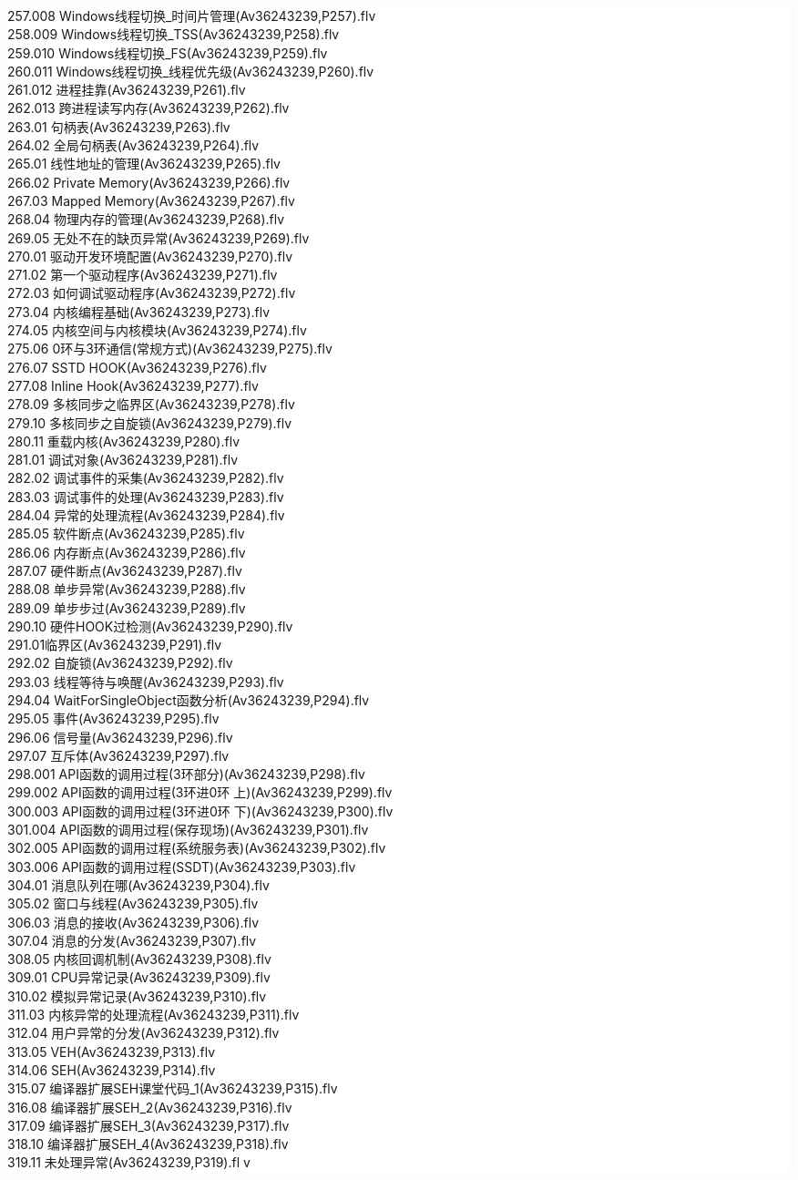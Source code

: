 257.008 Windows线程切换_时间片管理(Av36243239,P257).flv  
258.009 Windows线程切换_TSS(Av36243239,P258).flv  
259.010 Windows线程切换_FS(Av36243239,P259).flv  
260.011 Windows线程切换_线程优先级(Av36243239,P260).flv  
261.012 进程挂靠(Av36243239,P261).flv  
262.013 跨进程读写内存(Av36243239,P262).flv  
263.01 句柄表(Av36243239,P263).flv  
264.02 全局句柄表(Av36243239,P264).flv  
265.01 线性地址的管理(Av36243239,P265).flv  
266.02 Private Memory(Av36243239,P266).flv  
267.03 Mapped Memory(Av36243239,P267).flv  
268.04 物理内存的管理(Av36243239,P268).flv  
269.05 无处不在的缺页异常(Av36243239,P269).flv  
270.01 驱动开发环境配置(Av36243239,P270).flv  
271.02 第一个驱动程序(Av36243239,P271).flv  
272.03 如何调试驱动程序(Av36243239,P272).flv  
273.04 内核编程基础(Av36243239,P273).flv  
274.05 内核空间与内核模块(Av36243239,P274).flv  
275.06 0环与3环通信(常规方式)(Av36243239,P275).flv  
276.07 SSTD HOOK(Av36243239,P276).flv  
277.08 Inline Hook(Av36243239,P277).flv  
278.09 多核同步之临界区(Av36243239,P278).flv  
279.10 多核同步之自旋锁(Av36243239,P279).flv  
280.11 重载内核(Av36243239,P280).flv  
281.01 调试对象(Av36243239,P281).flv  
282.02 调试事件的采集(Av36243239,P282).flv  
283.03 调试事件的处理(Av36243239,P283).flv  
284.04 异常的处理流程(Av36243239,P284).flv  
285.05 软件断点(Av36243239,P285).flv  
286.06 内存断点(Av36243239,P286).flv  
287.07 硬件断点(Av36243239,P287).flv  
288.08 单步异常(Av36243239,P288).flv  
289.09 单步步过(Av36243239,P289).flv  
290.10 硬件HOOK过检测(Av36243239,P290).flv  
291.01临界区(Av36243239,P291).flv  
292.02 自旋锁(Av36243239,P292).flv  
293.03 线程等待与唤醒(Av36243239,P293).flv  
294.04 WaitForSingleObject函数分析(Av36243239,P294).flv  
295.05 事件(Av36243239,P295).flv  
296.06 信号量(Av36243239,P296).flv  
297.07 互斥体(Av36243239,P297).flv  
298.001 API函数的调用过程(3环部分)(Av36243239,P298).flv  
299.002 API函数的调用过程(3环进0环 上)(Av36243239,P299).flv  
300.003 API函数的调用过程(3环进0环 下)(Av36243239,P300).flv  
301.004 API函数的调用过程(保存现场)(Av36243239,P301).flv  
302.005 API函数的调用过程(系统服务表)(Av36243239,P302).flv  
303.006 API函数的调用过程(SSDT)(Av36243239,P303).flv  
304.01 消息队列在哪(Av36243239,P304).flv  
305.02 窗口与线程(Av36243239,P305).flv  
306.03 消息的接收(Av36243239,P306).flv  
307.04 消息的分发(Av36243239,P307).flv  
308.05 内核回调机制(Av36243239,P308).flv  
309.01 CPU异常记录(Av36243239,P309).flv  
310.02 模拟异常记录(Av36243239,P310).flv  
311.03 内核异常的处理流程(Av36243239,P311).flv  
312.04 用户异常的分发(Av36243239,P312).flv  
313.05 VEH(Av36243239,P313).flv  
314.06 SEH(Av36243239,P314).flv  
315.07 编译器扩展SEH课堂代码_1(Av36243239,P315).flv  
316.08 编译器扩展SEH_2(Av36243239,P316).flv  
317.09 编译器扩展SEH_3(Av36243239,P317).flv  
318.10 编译器扩展SEH_4(Av36243239,P318).flv  
319.11 未处理异常(Av36243239,P319).fl  v